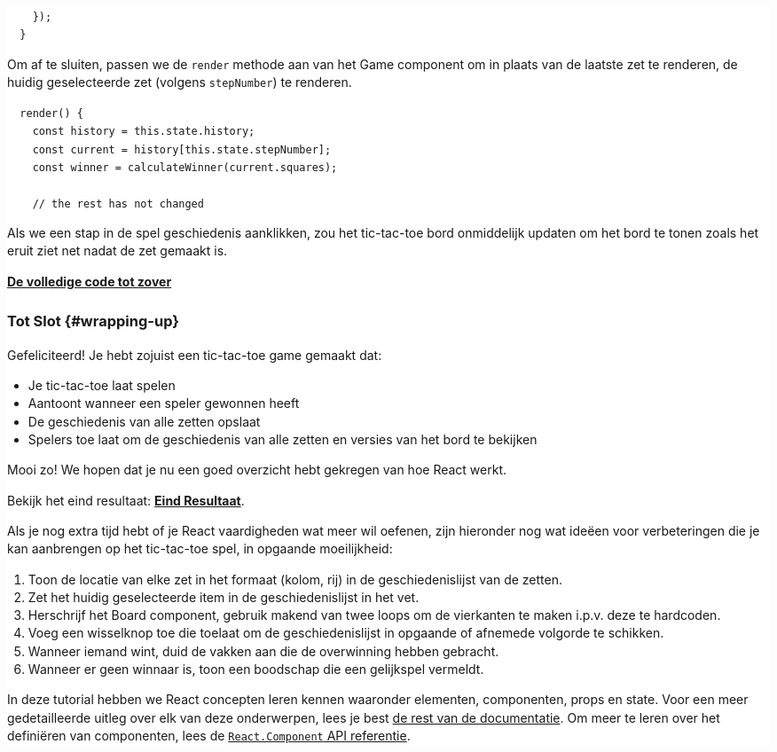 ```javascript{2,13}
    });
  }
```

Om af te sluiten, passen we de `render` methode aan van het Game component om in plaats van de laatste zet te renderen, de huidig geselecteerde zet (volgens `stepNumber`) te renderen.

```javascript{3}
  render() {
    const history = this.state.history;
    const current = history[this.state.stepNumber];
    const winner = calculateWinner(current.squares);

    // the rest has not changed
```

Als we een stap in de spel geschiedenis aanklikken, zou het tic-tac-toe bord onmiddelijk updaten om het bord te tonen zoals het eruit ziet net nadat de zet gemaakt is.

**[De volledige code tot zover](https://codepen.io/gaearon/pen/gWWZgR?editors=0010)**

### Tot Slot {#wrapping-up}

Gefeliciteerd! Je hebt zojuist een tic-tac-toe game gemaakt dat:

* Je tic-tac-toe laat spelen
* Aantoont wanneer een speler gewonnen heeft
* De geschiedenis van alle zetten opslaat 
* Spelers toe laat om de geschiedenis van alle zetten en versies van het bord te bekijken

Mooi zo! We hopen dat je nu een goed overzicht hebt gekregen van hoe React werkt.

Bekijk het eind resultaat: **[Eind Resultaat](https://codepen.io/gaearon/pen/gWWZgR?editors=0010)**.

Als je nog extra tijd hebt of je React vaardigheden wat meer wil oefenen, zijn hieronder nog wat ideëen voor verbeteringen die je kan aanbrengen op het tic-tac-toe spel, in opgaande moeilijkheid:

1. Toon de locatie van elke zet in het formaat (kolom, rij) in de geschiedenislijst van de zetten.
2. Zet het huidig geselecteerde item in de geschiedenislijst in het vet.
3. Herschrijf het Board component, gebruik makend van twee loops om de vierkanten te maken i.p.v. deze te hardcoden.
4. Voeg een wisselknop toe die toelaat om de geschiedenislijst in opgaande of afnemede volgorde te schikken.
5. Wanneer iemand wint, duid de vakken aan die de overwinning hebben gebracht.
6. Wanneer er geen winnaar is, toon een boodschap die een gelijkspel vermeldt.


In deze tutorial hebben we React concepten leren kennen waaronder elementen, componenten, props en state. Voor een meer gedetailleerde uitleg over elk van deze onderwerpen, lees je best [de rest van de documentatie](/docs/hello-world.html). Om meer te leren over het definiëren van componenten, lees de [`React.Component` API referentie](/docs/react-component.html).
